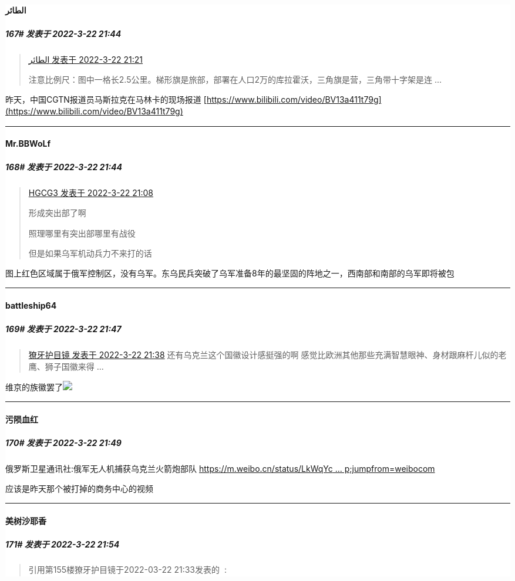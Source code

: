 ####  الطائر
##### 167#       发表于 2022-3-22 21:44

<blockquote><a href="httphttps://bbs.saraba1st.com/2b/forum.php?mod=redirect&amp;goto=findpost&amp;pid=55146769&amp;ptid=2059415" target="_blank">الطائر 发表于 2022-3-22 21:21</a>

注意比例尺：图中一格长2.5公里。梯形旗是旅部，部署在人口2万的库拉霍沃，三角旗是营，三角带十字架是连 ...</blockquote>
昨天，中国CGTN报道员马斯拉克在马林卡的现场报道
[https://www.bilibili.com/video/BV13a411t79g](https://www.bilibili.com/video/BV13a411t79g)

*****

####  Mr.BBWoLf
##### 168#       发表于 2022-3-22 21:44

<blockquote><a href="httphttps://bbs.saraba1st.com/2b/forum.php?mod=redirect&amp;goto=findpost&amp;pid=55146639&amp;ptid=2059415" target="_blank">HGCG3 发表于 2022-3-22 21:08</a>

形成突出部了啊

照理哪里有突出部哪里有战役

但是如果乌军机动兵力不来打的话</blockquote>
图上红色区域属于俄军控制区，没有乌军。东乌民兵突破了乌军准备8年的最坚固的阵地之一，西南部和南部的乌军即将被包

*****

####  battleship64
##### 169#       发表于 2022-3-22 21:47

<blockquote><a href="httphttps://bbs.saraba1st.com/2b/forum.php?mod=redirect&amp;goto=findpost&amp;pid=55146965&amp;ptid=2059415" target="_blank">獠牙护目镜 发表于 2022-3-22 21:38</a>
还有乌克兰这个国徽设计感挺强的啊
感觉比欧洲其他那些充满智慧眼神、身材跟麻杆儿似的老鹰、狮子国徽来得 ...</blockquote>
维京的族徽罢了<img src="https://static.saraba1st.com/image/smiley/face2017/067.png" referrerpolicy="no-referrer">



*****

####  污陨血红
##### 170#       发表于 2022-3-22 21:49

俄罗斯卫星通讯社:俄军无人机捕获乌克兰火箭炮部队
[https://m.weibo.cn/status/LkWqYc ... p;jumpfrom=weibocom](https://m.weibo.cn/status/LkWqYc6rZ?ref=home&amp;rid=8_0_1_4814153018735574615_0_0_0&amp;type=comment&amp;jumpfrom=weibocom)

应该是昨天那个被打掉的商务中心的视频

*****

####  美树沙耶香
##### 171#       发表于 2022-3-22 21:54

<blockquote>引用第155楼獠牙护目镜于2022-03-22 21:33发表的  :
